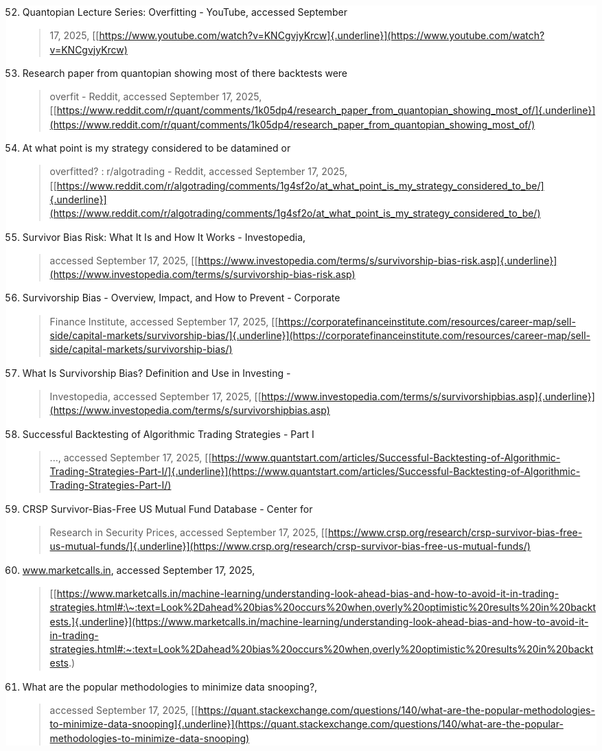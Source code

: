 52. Quantopian Lecture Series: Overfitting - YouTube, accessed September
    > 17, 2025,
    > [[https://www.youtube.com/watch?v=KNCgvjyKrcw]{.underline}](https://www.youtube.com/watch?v=KNCgvjyKrcw)

53. Research paper from quantopian showing most of there backtests were
    > overfit - Reddit, accessed September 17, 2025,
    > [[https://www.reddit.com/r/quant/comments/1k05dp4/research_paper_from_quantopian_showing_most_of/]{.underline}](https://www.reddit.com/r/quant/comments/1k05dp4/research_paper_from_quantopian_showing_most_of/)

54. At what point is my strategy considered to be datamined or
    > overfitted? : r/algotrading - Reddit, accessed September 17, 2025,
    > [[https://www.reddit.com/r/algotrading/comments/1g4sf2o/at_what_point_is_my_strategy_considered_to_be/]{.underline}](https://www.reddit.com/r/algotrading/comments/1g4sf2o/at_what_point_is_my_strategy_considered_to_be/)

55. Survivor Bias Risk: What It Is and How It Works - Investopedia,
    > accessed September 17, 2025,
    > [[https://www.investopedia.com/terms/s/survivorship-bias-risk.asp]{.underline}](https://www.investopedia.com/terms/s/survivorship-bias-risk.asp)

56. Survivorship Bias - Overview, Impact, and How to Prevent - Corporate
    > Finance Institute, accessed September 17, 2025,
    > [[https://corporatefinanceinstitute.com/resources/career-map/sell-side/capital-markets/survivorship-bias/]{.underline}](https://corporatefinanceinstitute.com/resources/career-map/sell-side/capital-markets/survivorship-bias/)

57. What Is Survivorship Bias? Definition and Use in Investing -
    > Investopedia, accessed September 17, 2025,
    > [[https://www.investopedia.com/terms/s/survivorshipbias.asp]{.underline}](https://www.investopedia.com/terms/s/survivorshipbias.asp)

58. Successful Backtesting of Algorithmic Trading Strategies - Part I
    > \..., accessed September 17, 2025,
    > [[https://www.quantstart.com/articles/Successful-Backtesting-of-Algorithmic-Trading-Strategies-Part-I/]{.underline}](https://www.quantstart.com/articles/Successful-Backtesting-of-Algorithmic-Trading-Strategies-Part-I/)

59. CRSP Survivor-Bias-Free US Mutual Fund Database - Center for
    > Research in Security Prices, accessed September 17, 2025,
    > [[https://www.crsp.org/research/crsp-survivor-bias-free-us-mutual-funds/]{.underline}](https://www.crsp.org/research/crsp-survivor-bias-free-us-mutual-funds/)

60. www.marketcalls.in, accessed September 17, 2025,
    > [[https://www.marketcalls.in/machine-learning/understanding-look-ahead-bias-and-how-to-avoid-it-in-trading-strategies.html#:\~:text=Look%2Dahead%20bias%20occurs%20when,overly%20optimistic%20results%20in%20backtests.]{.underline}](https://www.marketcalls.in/machine-learning/understanding-look-ahead-bias-and-how-to-avoid-it-in-trading-strategies.html#:~:text=Look%2Dahead%20bias%20occurs%20when,overly%20optimistic%20results%20in%20backtests.)

61. What are the popular methodologies to minimize data snooping?,
    > accessed September 17, 2025,
    > [[https://quant.stackexchange.com/questions/140/what-are-the-popular-methodologies-to-minimize-data-snooping]{.underline}](https://quant.stackexchange.com/questions/140/what-are-the-popular-methodologies-to-minimize-data-snooping)
